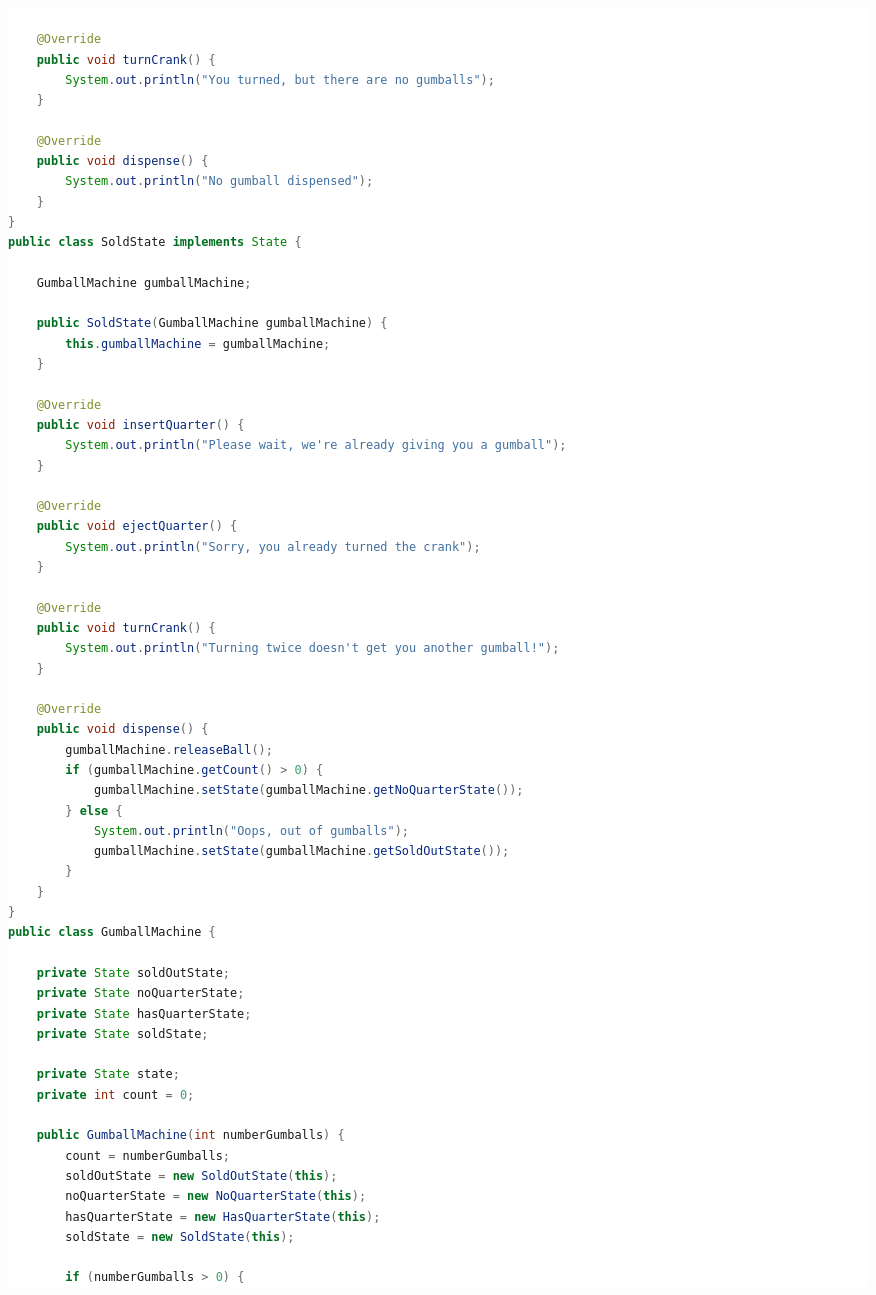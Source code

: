   ```java
  
      @Override
      public void turnCrank() {
          System.out.println("You turned, but there are no gumballs");
      }
  
      @Override
      public void dispense() {
          System.out.println("No gumball dispensed");
      }
  }
  public class SoldState implements State {
  
      GumballMachine gumballMachine;
  
      public SoldState(GumballMachine gumballMachine) {
          this.gumballMachine = gumballMachine;
      }
  
      @Override
      public void insertQuarter() {
          System.out.println("Please wait, we're already giving you a gumball");
      }
  
      @Override
      public void ejectQuarter() {
          System.out.println("Sorry, you already turned the crank");
      }
  
      @Override
      public void turnCrank() {
          System.out.println("Turning twice doesn't get you another gumball!");
      }
  
      @Override
      public void dispense() {
          gumballMachine.releaseBall();
          if (gumballMachine.getCount() > 0) {
              gumballMachine.setState(gumballMachine.getNoQuarterState());
          } else {
              System.out.println("Oops, out of gumballs");
              gumballMachine.setState(gumballMachine.getSoldOutState());
          }
      }
  }
  public class GumballMachine {
  
      private State soldOutState;
      private State noQuarterState;
      private State hasQuarterState;
      private State soldState;
  
      private State state;
      private int count = 0;
  
      public GumballMachine(int numberGumballs) {
          count = numberGumballs;
          soldOutState = new SoldOutState(this);
          noQuarterState = new NoQuarterState(this);
          hasQuarterState = new HasQuarterState(this);
          soldState = new SoldState(this);
  
          if (numberGumballs > 0) {
  ```